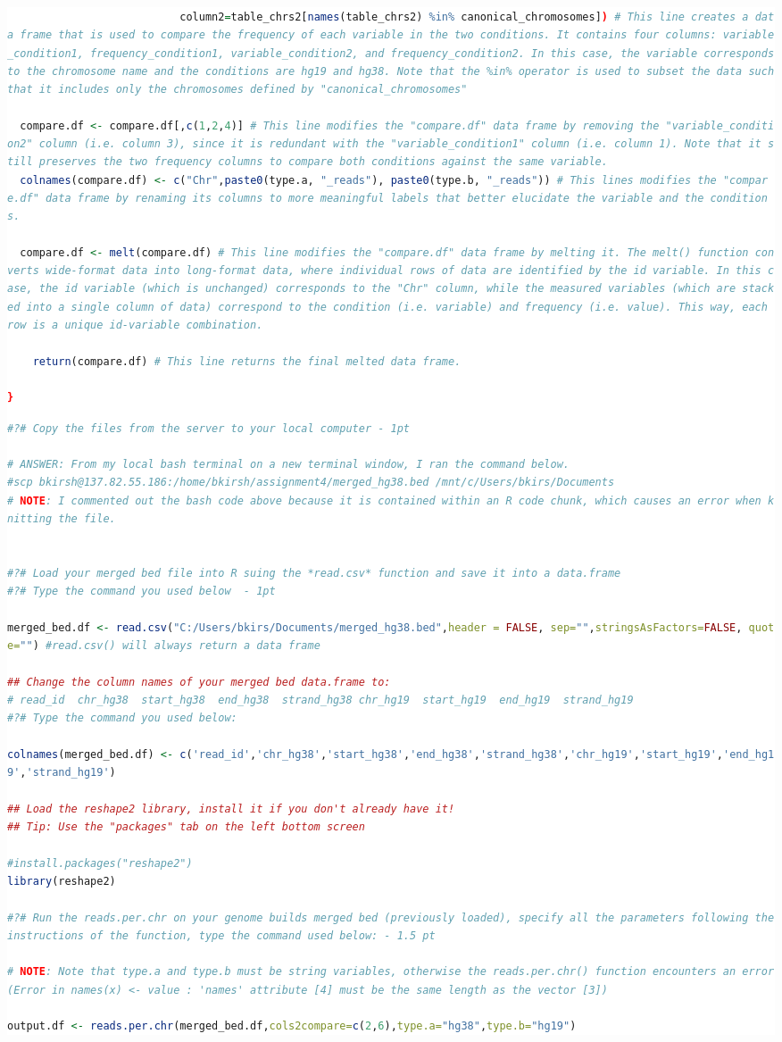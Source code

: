 ``` r
                           column2=table_chrs2[names(table_chrs2) %in% canonical_chromosomes]) # This line creates a data frame that is used to compare the frequency of each variable in the two conditions. It contains four columns: variable_condition1, frequency_condition1, variable_condition2, and frequency_condition2. In this case, the variable corresponds to the chromosome name and the conditions are hg19 and hg38. Note that the %in% operator is used to subset the data such that it includes only the chromosomes defined by "canonical_chromosomes"
  
  compare.df <- compare.df[,c(1,2,4)] # This line modifies the "compare.df" data frame by removing the "variable_condition2" column (i.e. column 3), since it is redundant with the "variable_condition1" column (i.e. column 1). Note that it still preserves the two frequency columns to compare both conditions against the same variable.
  colnames(compare.df) <- c("Chr",paste0(type.a, "_reads"), paste0(type.b, "_reads")) # This lines modifies the "compare.df" data frame by renaming its columns to more meaningful labels that better elucidate the variable and the conditions.
  
  compare.df <- melt(compare.df) # This line modifies the "compare.df" data frame by melting it. The melt() function converts wide-format data into long-format data, where individual rows of data are identified by the id variable. In this case, the id variable (which is unchanged) corresponds to the "Chr" column, while the measured variables (which are stacked into a single column of data) correspond to the condition (i.e. variable) and frequency (i.e. value). This way, each row is a unique id-variable combination.

    return(compare.df) # This line returns the final melted data frame.
  
}
```

``` r
#?# Copy the files from the server to your local computer - 1pt

# ANSWER: From my local bash terminal on a new terminal window, I ran the command below.
#scp bkirsh@137.82.55.186:/home/bkirsh/assignment4/merged_hg38.bed /mnt/c/Users/bkirs/Documents
# NOTE: I commented out the bash code above because it is contained within an R code chunk, which causes an error when knitting the file.


#?# Load your merged bed file into R suing the *read.csv* function and save it into a data.frame
#?# Type the command you used below  - 1pt

merged_bed.df <- read.csv("C:/Users/bkirs/Documents/merged_hg38.bed",header = FALSE, sep="",stringsAsFactors=FALSE, quote="") #read.csv() will always return a data frame

## Change the column names of your merged bed data.frame to: 
# read_id  chr_hg38  start_hg38  end_hg38  strand_hg38 chr_hg19  start_hg19  end_hg19  strand_hg19 
#?# Type the command you used below:

colnames(merged_bed.df) <- c('read_id','chr_hg38','start_hg38','end_hg38','strand_hg38','chr_hg19','start_hg19','end_hg19','strand_hg19') 

## Load the reshape2 library, install it if you don't already have it! 
## Tip: Use the "packages" tab on the left bottom screen 

#install.packages("reshape2")
library(reshape2)

#?# Run the reads.per.chr on your genome builds merged bed (previously loaded), specify all the parameters following the instructions of the function, type the command used below: - 1.5 pt 

# NOTE: Note that type.a and type.b must be string variables, otherwise the reads.per.chr() function encounters an error (Error in names(x) <- value : 'names' attribute [4] must be the same length as the vector [3])

output.df <- reads.per.chr(merged_bed.df,cols2compare=c(2,6),type.a="hg38",type.b="hg19")
```